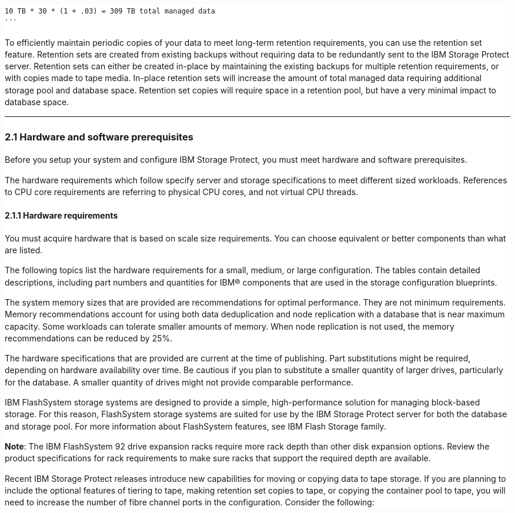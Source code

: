     10 TB * 30 * (1 + .03) = 309 TB total managed data
    ```

To efficiently maintain periodic copies of your data to meet long-term retention requirements, you can use the retention set feature. Retention sets are created from existing backups without requiring data to be redundantly sent to the IBM Storage Protect server. Retention sets can either be created in-place by maintaining the existing backups for multiple retention requirements, or with copies made to tape media. In-place retention sets will increase the amount of total managed data requiring additional storage pool and database space. Retention set copies will require space in a retention pool, but have a very minimal impact to database space.

---

### 2.1 Hardware and software prerequisites

Before you setup your system and configure IBM Storage Protect, you must meet hardware and software prerequisites.

The hardware requirements which follow specify server and storage specifications to meet different sized
workloads. References to CPU core requirements are referring to physical CPU cores, and not virtual CPU
threads.

#### 2.1.1 Hardware requirements

You must acquire hardware that is based on scale size requirements. You can choose equivalent or better components than what are listed.

The following topics list the hardware requirements for a small, medium, or large configuration. The tables contain detailed descriptions, including part numbers and quantities for IBM® components that are used in the storage configuration blueprints.

The system memory sizes that are provided are recommendations for optimal performance. They are not minimum requirements. Memory recommendations account for using both data deduplication and node replication with a database that is near maximum capacity. Some workloads can tolerate smaller amounts of memory. When node replication is not used, the memory recommendations can be reduced by 25%.

The hardware specifications that are provided are current at the time of publishing. Part substitutions might be required, depending on hardware availability over time. Be cautious if you plan to substitute a smaller quantity of larger drives, particularly for the database. A smaller quantity of drives might not provide comparable performance.

IBM FlashSystem storage systems are designed to provide a simple, high-performance solution for managing block-based storage. For this reason, FlashSystem storage systems are suited for use by the IBM Storage Protect server for both the database and storage pool. For more information about FlashSystem features, see IBM Flash Storage family.

**Note**: The IBM FlashSystem 92 drive expansion racks require more rack depth than other disk expansion options. Review the product specifications for rack requirements to make sure racks that support the required depth are available.

Recent IBM Storage Protect releases introduce new capabilities for moving or copying data to tape storage. If you are planning to include the optional features of tiering to tape, making retention set copies to tape, or copying the container pool to tape, you will need to increase the number of fibre channel ports in the configuration. Consider the following:
